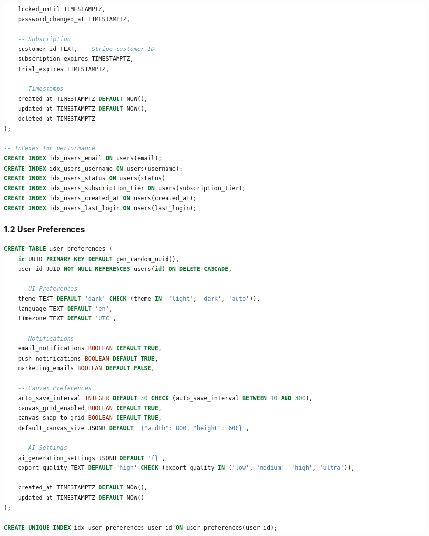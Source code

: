 ```sql
    locked_until TIMESTAMPTZ,
    password_changed_at TIMESTAMPTZ,
    
    -- Subscription
    customer_id TEXT, -- Stripe customer ID
    subscription_expires TIMESTAMPTZ,
    trial_expires TIMESTAMPTZ,
    
    -- Timestamps
    created_at TIMESTAMPTZ DEFAULT NOW(),
    updated_at TIMESTAMPTZ DEFAULT NOW(),
    deleted_at TIMESTAMPTZ
);

-- Indexes for performance
CREATE INDEX idx_users_email ON users(email);
CREATE INDEX idx_users_username ON users(username);
CREATE INDEX idx_users_status ON users(status);
CREATE INDEX idx_users_subscription_tier ON users(subscription_tier);
CREATE INDEX idx_users_created_at ON users(created_at);
CREATE INDEX idx_users_last_login ON users(last_login);
```

### 1.2 User Preferences
```sql
CREATE TABLE user_preferences (
    id UUID PRIMARY KEY DEFAULT gen_random_uuid(),
    user_id UUID NOT NULL REFERENCES users(id) ON DELETE CASCADE,
    
    -- UI Preferences
    theme TEXT DEFAULT 'dark' CHECK (theme IN ('light', 'dark', 'auto')),
    language TEXT DEFAULT 'en',
    timezone TEXT DEFAULT 'UTC',
    
    -- Notifications
    email_notifications BOOLEAN DEFAULT TRUE,
    push_notifications BOOLEAN DEFAULT TRUE,
    marketing_emails BOOLEAN DEFAULT FALSE,
    
    -- Canvas Preferences
    auto_save_interval INTEGER DEFAULT 30 CHECK (auto_save_interval BETWEEN 10 AND 300),
    canvas_grid_enabled BOOLEAN DEFAULT TRUE,
    canvas_snap_to_grid BOOLEAN DEFAULT TRUE,
    default_canvas_size JSONB DEFAULT '{"width": 800, "height": 600}',
    
    -- AI Settings
    ai_generation_settings JSONB DEFAULT '{}',
    export_quality TEXT DEFAULT 'high' CHECK (export_quality IN ('low', 'medium', 'high', 'ultra')),
    
    created_at TIMESTAMPTZ DEFAULT NOW(),
    updated_at TIMESTAMPTZ DEFAULT NOW()
);

CREATE UNIQUE INDEX idx_user_preferences_user_id ON user_preferences(user_id);
```
